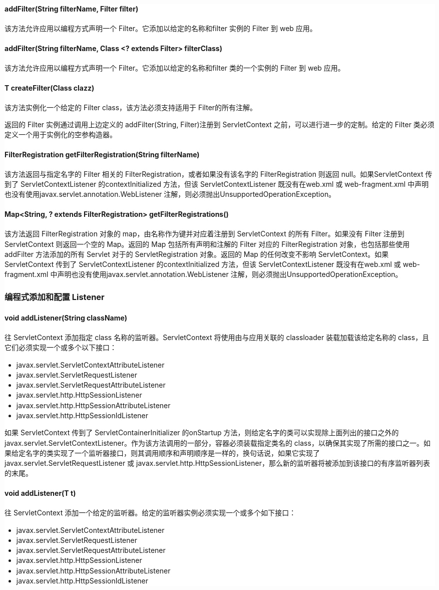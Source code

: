 #### addFilter(String filterName, Filter filter)

该方法允许应用以编程方式声明一个 Filter。它添加以给定的名称和filter 实例的 Filter 到 web 应用。

#### addFilter(String filterName, Class <? extends Filter> filterClass)

该方法允许应用以编程方式声明一个 Filter。它添加以给定的名称和filter 类的一个实例的 Filter 到 web 应用。

#### <T extends Filter> T createFilter(Class<T> clazz)

该方法实例化一个给定的 Filter class，该方法必须支持适用于 Filter的所有注解。

返回的 Filter 实例通过调用上边定义的 addFilter(String, Filter)注册到 ServletContext 之前，可以进行进一步的定制。给定的 Filter 类必须定义一个用于实例化的空参构造器。

#### FilterRegistration getFilterRegistration(String filterName)

该方法返回与指定名字的 Filter 相关的 FilterRegistration，或者如果没有该名字的 FilterRegistration 则返回 null。如果ServletContext 传到了 ServletContextListener 的contextInitialized 方法，但该 ServletContextListener 既没有在web.xml 或 web-fragment.xml 中声明也没有使用javax.servlet.annotation.WebListener 注解，则必须抛出UnsupportedOperationException。

#### Map<String, ? extends FilterRegistration> getFilterRegistrations()

该方法返回 FilterRegistration 对象的 map，由名称作为键并对应着注册到 ServletContext 的所有 Filter。如果没有 Filter 注册到ServletContext 则返回一个空的 Map。返回的 Map 包括所有声明和注解的 Filter 对应的 FilterRegistration 对象，也包括那些使用addFilter 方法添加的所有 Servlet 对于的 ServletRegistration 对象。返回的 Map 的任何改变不影响 ServletContext。如果ServletContext 传到了 ServletContextListener 的contextInitialized 方法，但该 ServletContextListener 既没有在web.xml 或 web-fragment.xml 中声明也没有使用javax.servlet.annotation.WebListener 注解，则必须抛出UnsupportedOperationException。

### 编程式添加和配置 Listener

#### void addListener(String className)

往 ServletContext 添加指定 class 名称的监听器。ServletContext 将使用由与应用关联的 classloader 装载加载该给定名称的 class，且它们必须实现一个或多个以下接口：

* javax.servlet.ServletContextAttributeListener
* javax.servlet.ServletRequestListener
* javax.servlet.ServletRequestAttributeListener
* javax.servlet.http.HttpSessionListener
* javax.servlet.http.HttpSessionAttributeListener
* javax.servlet.http.HttpSessionIdListener

如果 ServletContext 传到了 ServletContainerInitializer 的onStartup 方法，则给定名字的类可以实现除上面列出的接口之外的javax.servlet.ServletContextListener。作为该方法调用的一部分，容器必须装载指定类名的 class，以确保其实现了所需的接口之一。如果给定名字的类实现了一个监听器接口，则其调用顺序和声明顺序是一样的，换句话说，如果它实现了 javax.servlet.ServletRequestListener 或 javax.servlet.http.HttpSessionListener，那么新的监听器将被添加到该接口的有序监听器列表的末尾。

#### <T extends EventListener> void addListener(T t)

往 ServletContext 添加一个给定的监听器。给定的监听器实例必须实现一个或多个如下接口：

* javax.servlet.ServletContextAttributeListener
* javax.servlet.ServletRequestListener
* javax.servlet.ServletRequestAttributeListener
* javax.servlet.http.HttpSessionListener
* javax.servlet.http.HttpSessionAttributeListener
* javax.servlet.http.HttpSessionIdListener
